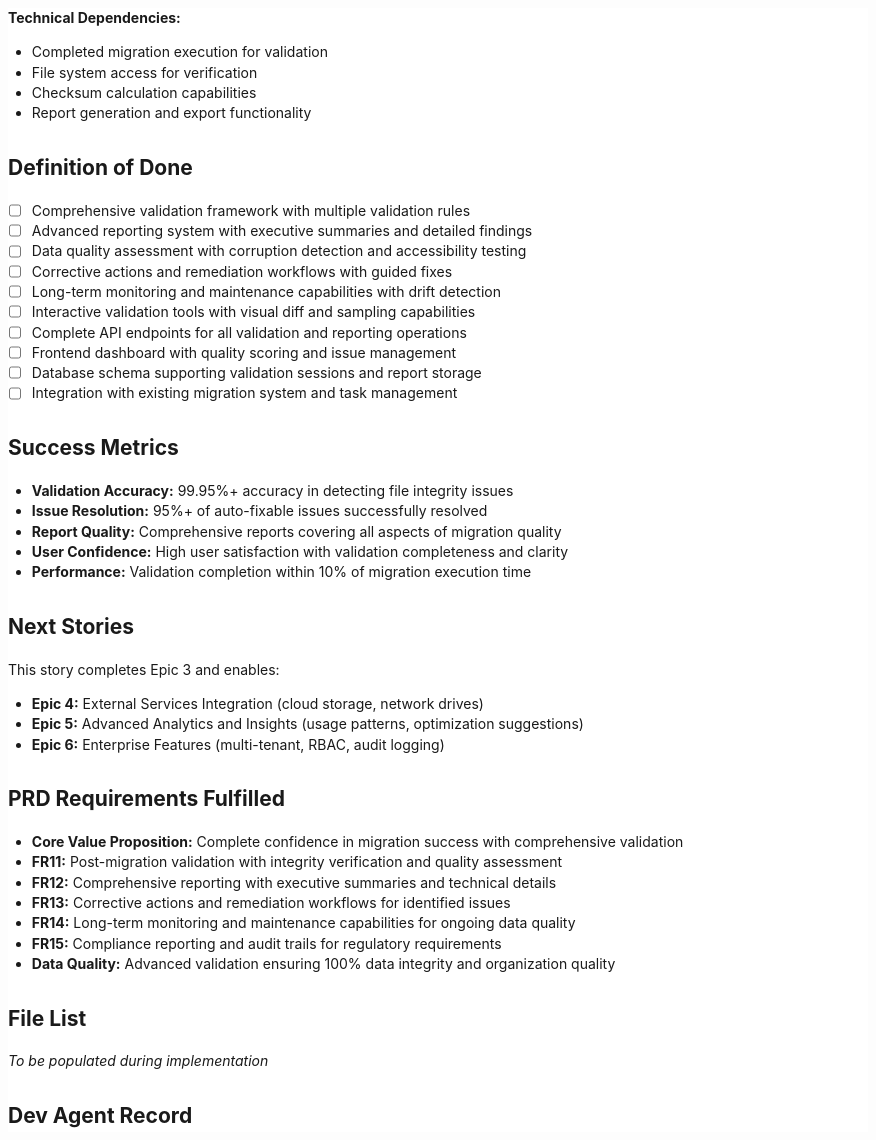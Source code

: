 **Technical Dependencies:**
- Completed migration execution for validation
- File system access for verification
- Checksum calculation capabilities
- Report generation and export functionality

## Definition of Done

- [ ] Comprehensive validation framework with multiple validation rules
- [ ] Advanced reporting system with executive summaries and detailed findings
- [ ] Data quality assessment with corruption detection and accessibility testing
- [ ] Corrective actions and remediation workflows with guided fixes
- [ ] Long-term monitoring and maintenance capabilities with drift detection
- [ ] Interactive validation tools with visual diff and sampling capabilities
- [ ] Complete API endpoints for all validation and reporting operations
- [ ] Frontend dashboard with quality scoring and issue management
- [ ] Database schema supporting validation sessions and report storage
- [ ] Integration with existing migration system and task management

## Success Metrics

- **Validation Accuracy:** 99.95%+ accuracy in detecting file integrity issues
- **Issue Resolution:** 95%+ of auto-fixable issues successfully resolved
- **Report Quality:** Comprehensive reports covering all aspects of migration quality
- **User Confidence:** High user satisfaction with validation completeness and clarity
- **Performance:** Validation completion within 10% of migration execution time

## Next Stories

This story completes Epic 3 and enables:
- **Epic 4:** External Services Integration (cloud storage, network drives)
- **Epic 5:** Advanced Analytics and Insights (usage patterns, optimization suggestions)
- **Epic 6:** Enterprise Features (multi-tenant, RBAC, audit logging)

## PRD Requirements Fulfilled

- **Core Value Proposition:** Complete confidence in migration success with comprehensive validation
- **FR11:** Post-migration validation with integrity verification and quality assessment
- **FR12:** Comprehensive reporting with executive summaries and technical details
- **FR13:** Corrective actions and remediation workflows for identified issues
- **FR14:** Long-term monitoring and maintenance capabilities for ongoing data quality
- **FR15:** Compliance reporting and audit trails for regulatory requirements
- **Data Quality:** Advanced validation ensuring 100% data integrity and organization quality


## File List

*To be populated during implementation*

## Dev Agent Record
